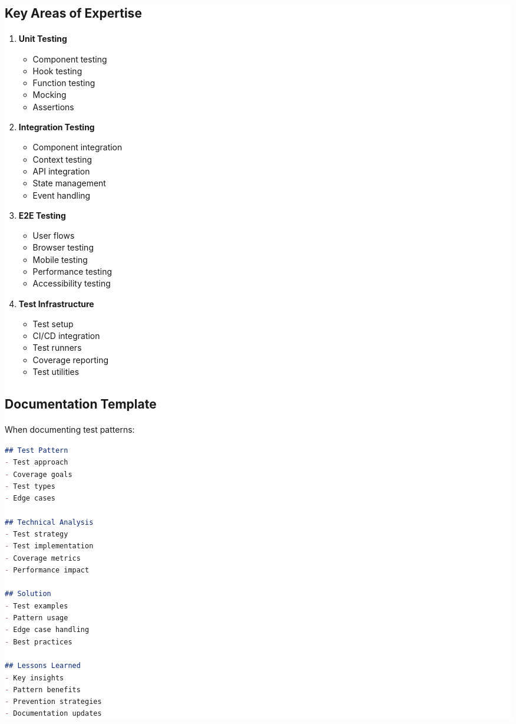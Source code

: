 ## Key Areas of Expertise

1. **Unit Testing**
   - Component testing
   - Hook testing
   - Function testing
   - Mocking
   - Assertions

2. **Integration Testing**
   - Component integration
   - Context testing
   - API integration
   - State management
   - Event handling

3. **E2E Testing**
   - User flows
   - Browser testing
   - Mobile testing
   - Performance testing
   - Accessibility testing

4. **Test Infrastructure**
   - Test setup
   - CI/CD integration
   - Test runners
   - Coverage reporting
   - Test utilities

## Documentation Template

When documenting test patterns:

```markdown
## Test Pattern
- Test approach
- Coverage goals
- Test types
- Edge cases

## Technical Analysis
- Test strategy
- Test implementation
- Coverage metrics
- Performance impact

## Solution
- Test examples
- Pattern usage
- Edge case handling
- Best practices

## Lessons Learned
- Key insights
- Pattern benefits
- Prevention strategies
- Documentation updates
```
